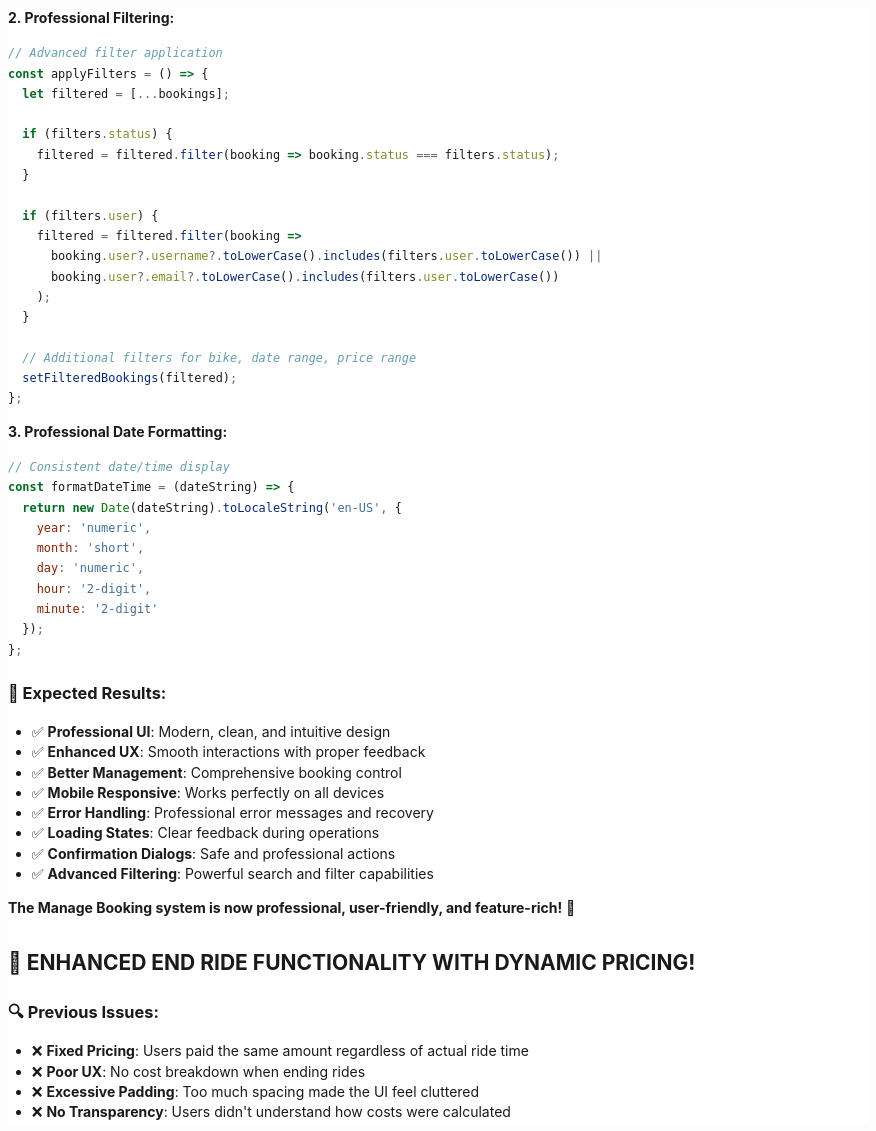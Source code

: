 **2. Professional Filtering:**
```jsx
// Advanced filter application
const applyFilters = () => {
  let filtered = [...bookings];
  
  if (filters.status) {
    filtered = filtered.filter(booking => booking.status === filters.status);
  }
  
  if (filters.user) {
    filtered = filtered.filter(booking => 
      booking.user?.username?.toLowerCase().includes(filters.user.toLowerCase()) ||
      booking.user?.email?.toLowerCase().includes(filters.user.toLowerCase())
    );
  }
  
  // Additional filters for bike, date range, price range
  setFilteredBookings(filtered);
};
```

**3. Professional Date Formatting:**
```jsx
// Consistent date/time display
const formatDateTime = (dateString) => {
  return new Date(dateString).toLocaleString('en-US', {
    year: 'numeric',
    month: 'short',
    day: 'numeric',
    hour: '2-digit',
    minute: '2-digit'
  });
};
```

### **🎯 Expected Results:**
- ✅ **Professional UI**: Modern, clean, and intuitive design
- ✅ **Enhanced UX**: Smooth interactions with proper feedback
- ✅ **Better Management**: Comprehensive booking control
- ✅ **Mobile Responsive**: Works perfectly on all devices
- ✅ **Error Handling**: Professional error messages and recovery
- ✅ **Loading States**: Clear feedback during operations
- ✅ **Confirmation Dialogs**: Safe and professional actions
- ✅ **Advanced Filtering**: Powerful search and filter capabilities

**The Manage Booking system is now professional, user-friendly, and feature-rich!** 🚀 

## 🎯 **ENHANCED END RIDE FUNCTIONALITY WITH DYNAMIC PRICING!**

### **🔍 Previous Issues:**
- ❌ **Fixed Pricing**: Users paid the same amount regardless of actual ride time
- ❌ **Poor UX**: No cost breakdown when ending rides
- ❌ **Excessive Padding**: Too much spacing made the UI feel cluttered
- ❌ **No Transparency**: Users didn't understand how costs were calculated
